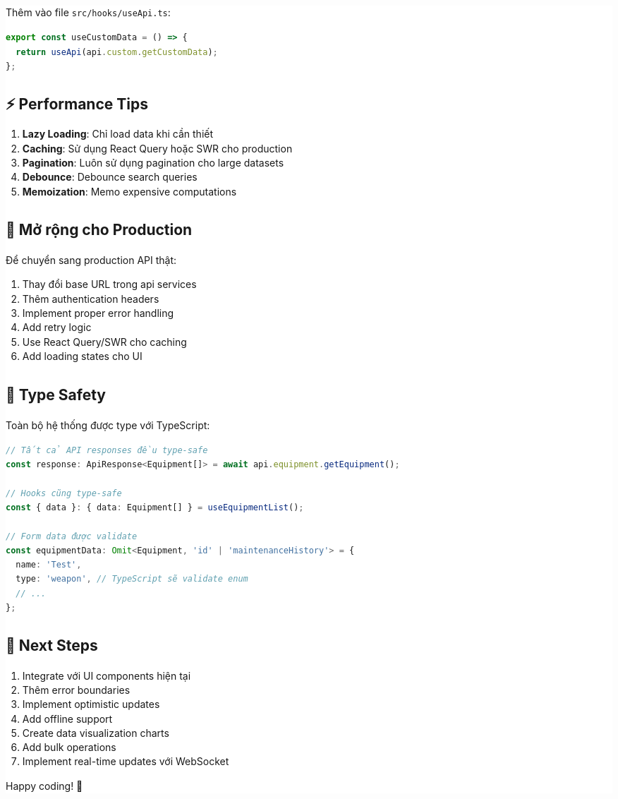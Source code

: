 Thêm vào file `src/hooks/useApi.ts`:

```typescript
export const useCustomData = () => {
  return useApi(api.custom.getCustomData);
};
```

## ⚡ Performance Tips

1. **Lazy Loading**: Chỉ load data khi cần thiết
2. **Caching**: Sử dụng React Query hoặc SWR cho production
3. **Pagination**: Luôn sử dụng pagination cho large datasets
4. **Debounce**: Debounce search queries
5. **Memoization**: Memo expensive computations

## 🔧 Mở rộng cho Production

Để chuyển sang production API thật:

1. Thay đổi base URL trong api services
2. Thêm authentication headers
3. Implement proper error handling
4. Add retry logic
5. Use React Query/SWR cho caching
6. Add loading states cho UI

## 📝 Type Safety

Toàn bộ hệ thống được type với TypeScript:

```typescript
// Tất cả API responses đều type-safe
const response: ApiResponse<Equipment[]> = await api.equipment.getEquipment();

// Hooks cũng type-safe
const { data }: { data: Equipment[] } = useEquipmentList();

// Form data được validate
const equipmentData: Omit<Equipment, 'id' | 'maintenanceHistory'> = {
  name: 'Test',
  type: 'weapon', // TypeScript sẽ validate enum
  // ...
};
```

## 🎯 Next Steps

1. Integrate với UI components hiện tại
2. Thêm error boundaries
3. Implement optimistic updates
4. Add offline support
5. Create data visualization charts
6. Add bulk operations
7. Implement real-time updates với WebSocket

Happy coding! 🚀
